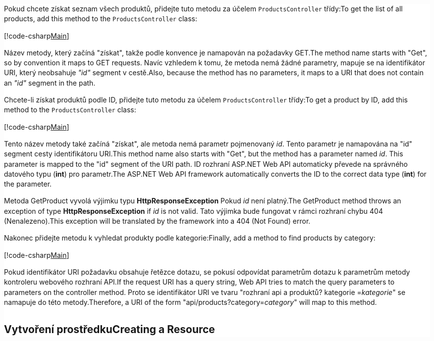 <span data-ttu-id="d2c9f-233">Pokud chcete získat seznam všech produktů, přidejte tuto metodu za účelem `ProductsController` třídy:</span><span class="sxs-lookup"><span data-stu-id="d2c9f-233">To get the list of all products, add this method to the `ProductsController` class:</span></span>

[!code-csharp[Main](creating-a-web-api-that-supports-crud-operations/samples/sample6.cs)]

<span data-ttu-id="d2c9f-234">Název metody, který začíná &quot;získat&quot;, takže podle konvence je namapován na požadavky GET.</span><span class="sxs-lookup"><span data-stu-id="d2c9f-234">The method name starts with &quot;Get&quot;, so by convention it maps to GET requests.</span></span> <span data-ttu-id="d2c9f-235">Navíc vzhledem k tomu, že metoda nemá žádné parametry, mapuje se na identifikátor URI, který neobsahuje *&quot;id&quot;* segment v cestě.</span><span class="sxs-lookup"><span data-stu-id="d2c9f-235">Also, because the method has no parameters, it maps to a URI that does not contain an *&quot;id&quot;* segment in the path.</span></span>

<span data-ttu-id="d2c9f-236">Chcete-li získat produktů podle ID, přidejte tuto metodu za účelem `ProductsController` třídy:</span><span class="sxs-lookup"><span data-stu-id="d2c9f-236">To get a product by ID, add this method to the `ProductsController` class:</span></span>

[!code-csharp[Main](creating-a-web-api-that-supports-crud-operations/samples/sample7.cs)]

<span data-ttu-id="d2c9f-237">Tento název metody také začíná &quot;získat&quot;, ale metoda nemá parametr pojmenovaný *id*. Tento parametr je namapována na &quot;id&quot; segment cesty identifikátoru URI.</span><span class="sxs-lookup"><span data-stu-id="d2c9f-237">This method name also starts with &quot;Get&quot;, but the method has a parameter named *id*. This parameter is mapped to the &quot;id&quot; segment of the URI path.</span></span> <span data-ttu-id="d2c9f-238">ID rozhraní ASP.NET Web API automaticky převede na správného datového typu (**int**) pro parametr.</span><span class="sxs-lookup"><span data-stu-id="d2c9f-238">The ASP.NET Web API framework automatically converts the ID to the correct data type (**int**) for the parameter.</span></span>

<span data-ttu-id="d2c9f-239">Metoda GetProduct vyvolá výjimku typu **HttpResponseException** Pokud *id* není platný.</span><span class="sxs-lookup"><span data-stu-id="d2c9f-239">The GetProduct method throws an exception of type **HttpResponseException** if *id* is not valid.</span></span> <span data-ttu-id="d2c9f-240">Tato výjimka bude fungovat v rámci rozhraní chybu 404 (Nenalezeno).</span><span class="sxs-lookup"><span data-stu-id="d2c9f-240">This exception will be translated by the framework into a 404 (Not Found) error.</span></span>

<span data-ttu-id="d2c9f-241">Nakonec přidejte metodu k vyhledat produkty podle kategorie:</span><span class="sxs-lookup"><span data-stu-id="d2c9f-241">Finally, add a method to find products by category:</span></span>

[!code-csharp[Main](creating-a-web-api-that-supports-crud-operations/samples/sample8.cs)]

<span data-ttu-id="d2c9f-242">Pokud identifikátor URI požadavku obsahuje řetězce dotazu, se pokusí odpovídat parametrům dotazu k parametrům metody kontroleru webového rozhraní API.</span><span class="sxs-lookup"><span data-stu-id="d2c9f-242">If the request URI has a query string, Web API tries to match the query parameters to parameters on the controller method.</span></span> <span data-ttu-id="d2c9f-243">Proto se identifikátor URI ve tvaru "rozhraní api a produktů? kategorie =*kategorie*" se namapuje do této metody.</span><span class="sxs-lookup"><span data-stu-id="d2c9f-243">Therefore, a URI of the form "api/products?category=*category*" will map to this method.</span></span>

## <a name="creating-a-resource"></a><span data-ttu-id="d2c9f-244">Vytvoření prostředku</span><span class="sxs-lookup"><span data-stu-id="d2c9f-244">Creating a Resource</span></span>
